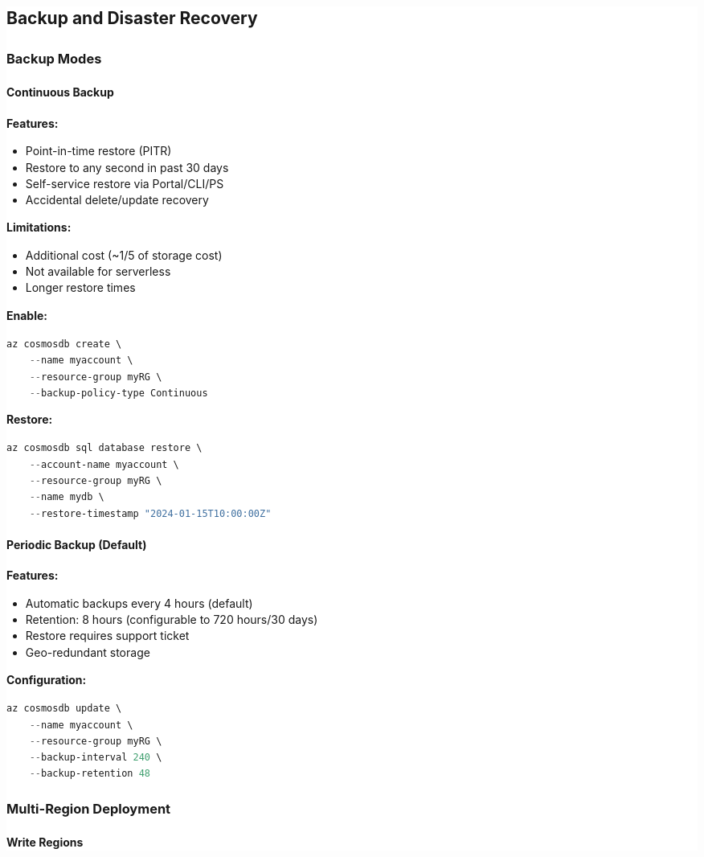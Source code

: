 
## Backup and Disaster Recovery

### Backup Modes

#### Continuous Backup
**Features:**
- Point-in-time restore (PITR)
- Restore to any second in past 30 days
- Self-service restore via Portal/CLI/PS
- Accidental delete/update recovery

**Limitations:**
- Additional cost (~1/5 of storage cost)
- Not available for serverless
- Longer restore times

**Enable:**
```powershell
az cosmosdb create \
    --name myaccount \
    --resource-group myRG \
    --backup-policy-type Continuous
```

**Restore:**
```powershell
az cosmosdb sql database restore \
    --account-name myaccount \
    --resource-group myRG \
    --name mydb \
    --restore-timestamp "2024-01-15T10:00:00Z"
```

#### Periodic Backup (Default)
**Features:**
- Automatic backups every 4 hours (default)
- Retention: 8 hours (configurable to 720 hours/30 days)
- Restore requires support ticket
- Geo-redundant storage

**Configuration:**
```powershell
az cosmosdb update \
    --name myaccount \
    --resource-group myRG \
    --backup-interval 240 \
    --backup-retention 48
```

### Multi-Region Deployment

#### Write Regions
